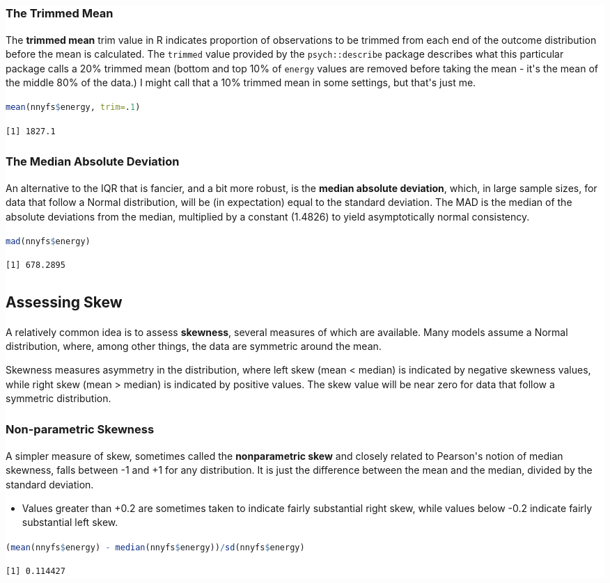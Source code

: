### The Trimmed Mean

The **trimmed mean** trim value in R indicates proportion of observations to be trimmed from each end of the outcome distribution before the mean is calculated. The `trimmed` value provided by the `psych::describe` package describes what this particular package calls a 20\% trimmed mean (bottom and top 10\% of `energy` values are removed before taking the mean - it's the mean of the middle 80\% of the data.) I might call that a 10\% trimmed mean in some settings, but that's just me.


```r
mean(nnyfs$energy, trim=.1) 
```

```
[1] 1827.1
```

### The Median Absolute Deviation

An alternative to the IQR that is fancier, and a bit more robust, is the **median absolute deviation**, which, in large sample sizes, for data that follow a Normal distribution, will be (in expectation) equal to the standard deviation. The MAD is the median of the absolute deviations from the median, multiplied by a constant (1.4826) to yield asymptotically normal consistency.


```r
mad(nnyfs$energy)
```

```
[1] 678.2895
```

## Assessing Skew

A relatively common idea is to assess **skewness**, several measures of which are available. Many models assume a Normal distribution, where, among other things, the data are symmetric around the mean. 

Skewness measures asymmetry in the distribution, where left skew (mean < median) is indicated by negative skewness values, while right skew (mean > median) is indicated by positive values. The skew value will be near zero for data that follow a symmetric distribution. 

### Non-parametric Skewness

A simpler measure of skew, sometimes called the **nonparametric skew** and closely related to Pearson's notion of median skewness, falls between -1 and +1 for any distribution. It is just the difference between the mean and the median, divided by the standard deviation. 

- Values greater than +0.2 are sometimes taken to indicate fairly substantial right skew, while values below -0.2 indicate fairly substantial left skew.


```r
(mean(nnyfs$energy) - median(nnyfs$energy))/sd(nnyfs$energy)
```

```
[1] 0.114427
```
